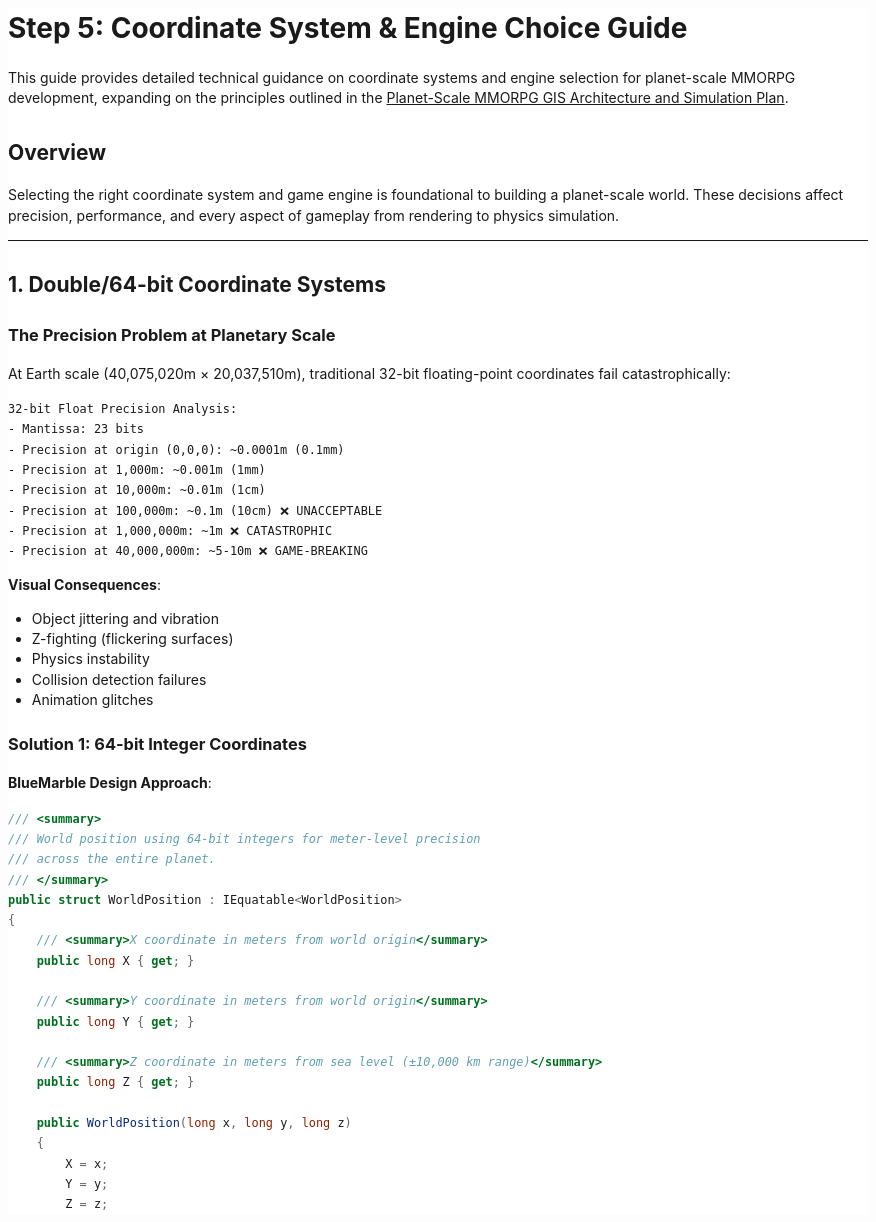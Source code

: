 # Step 5: Coordinate System & Engine Choice Guide

This guide provides detailed technical guidance on coordinate systems and engine selection for planet-scale MMORPG development, expanding on the principles outlined in the [Planet-Scale MMORPG GIS Architecture and Simulation Plan](../../ArchitectureAndSimulationPlan.md).

## Overview

Selecting the right coordinate system and game engine is foundational to building a planet-scale world. These decisions affect precision, performance, and every aspect of gameplay from rendering to physics simulation.

---

## 1. Double/64-bit Coordinate Systems

### The Precision Problem at Planetary Scale

At Earth scale (40,075,020m × 20,037,510m), traditional 32-bit floating-point coordinates fail catastrophically:

```
32-bit Float Precision Analysis:
- Mantissa: 23 bits
- Precision at origin (0,0,0): ~0.0001m (0.1mm)
- Precision at 1,000m: ~0.001m (1mm)
- Precision at 10,000m: ~0.01m (1cm)
- Precision at 100,000m: ~0.1m (10cm) ❌ UNACCEPTABLE
- Precision at 1,000,000m: ~1m ❌ CATASTROPHIC
- Precision at 40,000,000m: ~5-10m ❌ GAME-BREAKING
```

**Visual Consequences**:
- Object jittering and vibration
- Z-fighting (flickering surfaces)
- Physics instability
- Collision detection failures
- Animation glitches

### Solution 1: 64-bit Integer Coordinates

**BlueMarble Design Approach**:

```csharp
/// <summary>
/// World position using 64-bit integers for meter-level precision
/// across the entire planet.
/// </summary>
public struct WorldPosition : IEquatable<WorldPosition>
{
    /// <summary>X coordinate in meters from world origin</summary>
    public long X { get; }
    
    /// <summary>Y coordinate in meters from world origin</summary>
    public long Y { get; }
    
    /// <summary>Z coordinate in meters from sea level (±10,000 km range)</summary>
    public long Z { get; }
    
    public WorldPosition(long x, long y, long z)
    {
        X = x;
        Y = y;
        Z = z;
```